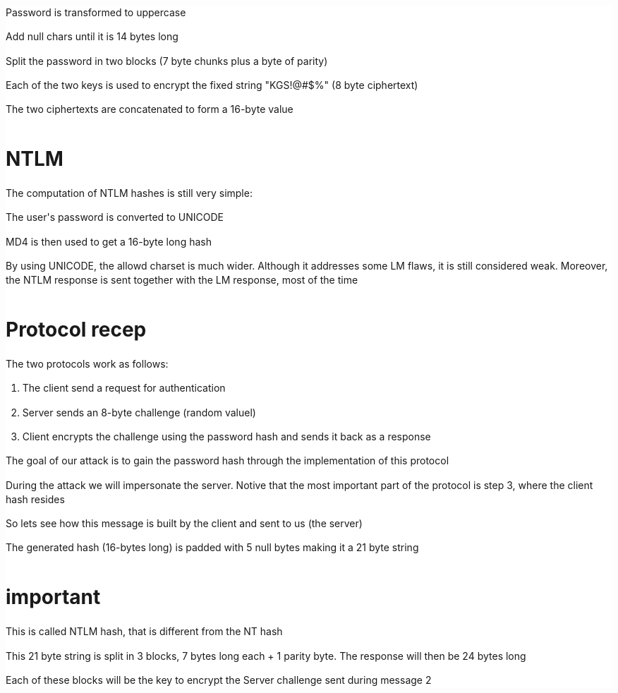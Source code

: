 Password is transformed to uppercase 

Add null chars until it is 14 bytes long

Split the password in two blocks (7 byte chunks plus a byte of parity)

Each of the two keys is used to encrypt the fixed string "KGS!@#$%" (8 byte ciphertext)

The two ciphertexts are concatenated to form a 16-byte value


# NTLM 

The computation of NTLM hashes is still very simple: 

The user's password is converted to UNICODE

MD4 is then used to get a 16-byte long hash


By using UNICODE, the allowd charset is much wider. Although it addresses some LM flaws, it is still 
considered weak. Moreover, the NTLM response is sent together with the LM response, most of the time



# Protocol recep

The two protocols work as follows: 

1. The client send a request for authentication

2. Server sends an 8-byte challenge (random valuel)

3. Client encrypts the challenge using the password hash and sends it back as a response



The goal of our attack is to gain the password hash through the implementation of
this protocol

During the attack we will impersonate the server. Notive that the most important part
of the protocol is step 3, where the client hash resides


So lets see how this message is built by the client and sent to us (the server)


The generated hash (16-bytes long) is padded with 5 null bytes making it a 21 byte string

# important
This is called NTLM hash, that is different from the NT hash


This 21 byte string is split in 3 blocks, 7 bytes long each + 1 parity byte. The response 
will then be 24 bytes long


Each of these blocks will be the key to encrypt the Server challenge sent during message 2
